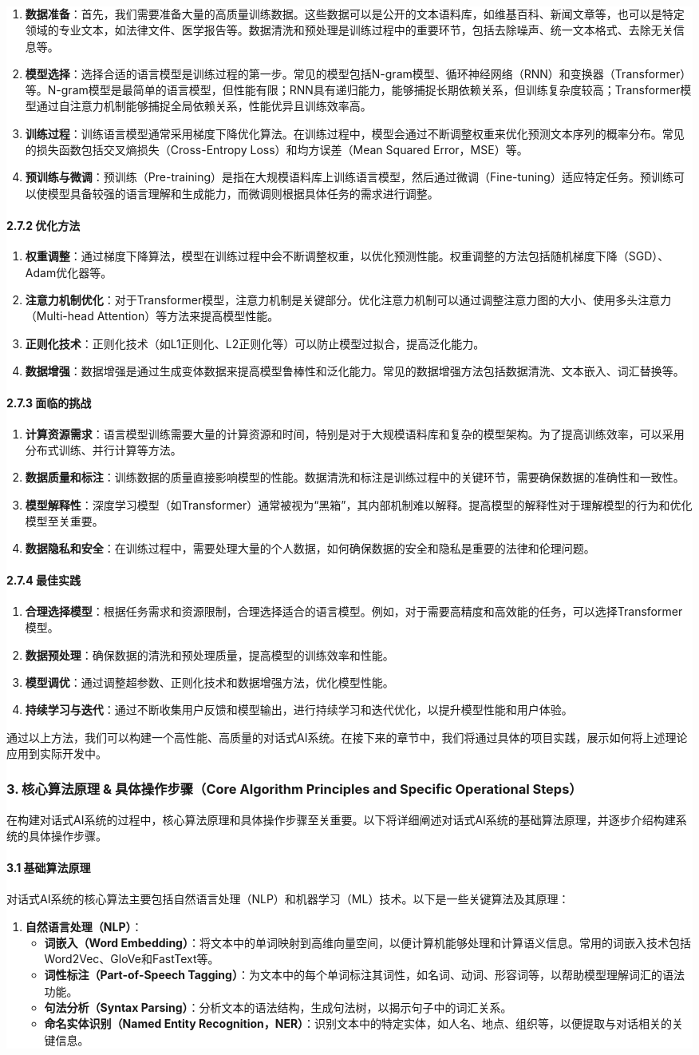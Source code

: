1. **数据准备**：首先，我们需要准备大量的高质量训练数据。这些数据可以是公开的文本语料库，如维基百科、新闻文章等，也可以是特定领域的专业文本，如法律文件、医学报告等。数据清洗和预处理是训练过程中的重要环节，包括去除噪声、统一文本格式、去除无关信息等。

2. **模型选择**：选择合适的语言模型是训练过程的第一步。常见的模型包括N-gram模型、循环神经网络（RNN）和变换器（Transformer）等。N-gram模型是最简单的语言模型，但性能有限；RNN具有递归能力，能够捕捉长期依赖关系，但训练复杂度较高；Transformer模型通过自注意力机制能够捕捉全局依赖关系，性能优异且训练效率高。

3. **训练过程**：训练语言模型通常采用梯度下降优化算法。在训练过程中，模型会通过不断调整权重来优化预测文本序列的概率分布。常见的损失函数包括交叉熵损失（Cross-Entropy Loss）和均方误差（Mean Squared Error，MSE）等。

4. **预训练与微调**：预训练（Pre-training）是指在大规模语料库上训练语言模型，然后通过微调（Fine-tuning）适应特定任务。预训练可以使模型具备较强的语言理解和生成能力，而微调则根据具体任务的需求进行调整。

#### 2.7.2 优化方法

1. **权重调整**：通过梯度下降算法，模型在训练过程中会不断调整权重，以优化预测性能。权重调整的方法包括随机梯度下降（SGD）、Adam优化器等。

2. **注意力机制优化**：对于Transformer模型，注意力机制是关键部分。优化注意力机制可以通过调整注意力图的大小、使用多头注意力（Multi-head Attention）等方法来提高模型性能。

3. **正则化技术**：正则化技术（如L1正则化、L2正则化等）可以防止模型过拟合，提高泛化能力。

4. **数据增强**：数据增强是通过生成变体数据来提高模型鲁棒性和泛化能力。常见的数据增强方法包括数据清洗、文本嵌入、词汇替换等。

#### 2.7.3 面临的挑战

1. **计算资源需求**：语言模型训练需要大量的计算资源和时间，特别是对于大规模语料库和复杂的模型架构。为了提高训练效率，可以采用分布式训练、并行计算等方法。

2. **数据质量和标注**：训练数据的质量直接影响模型的性能。数据清洗和标注是训练过程中的关键环节，需要确保数据的准确性和一致性。

3. **模型解释性**：深度学习模型（如Transformer）通常被视为“黑箱”，其内部机制难以解释。提高模型的解释性对于理解模型的行为和优化模型至关重要。

4. **数据隐私和安全**：在训练过程中，需要处理大量的个人数据，如何确保数据的安全和隐私是重要的法律和伦理问题。

#### 2.7.4 最佳实践

1. **合理选择模型**：根据任务需求和资源限制，合理选择适合的语言模型。例如，对于需要高精度和高效能的任务，可以选择Transformer模型。

2. **数据预处理**：确保数据的清洗和预处理质量，提高模型的训练效率和性能。

3. **模型调优**：通过调整超参数、正则化技术和数据增强方法，优化模型性能。

4. **持续学习与迭代**：通过不断收集用户反馈和模型输出，进行持续学习和迭代优化，以提升模型性能和用户体验。

通过以上方法，我们可以构建一个高性能、高质量的对话式AI系统。在接下来的章节中，我们将通过具体的项目实践，展示如何将上述理论应用到实际开发中。

### 3. 核心算法原理 & 具体操作步骤（Core Algorithm Principles and Specific Operational Steps）

在构建对话式AI系统的过程中，核心算法原理和具体操作步骤至关重要。以下将详细阐述对话式AI系统的基础算法原理，并逐步介绍构建系统的具体操作步骤。

#### 3.1 基础算法原理

对话式AI系统的核心算法主要包括自然语言处理（NLP）和机器学习（ML）技术。以下是一些关键算法及其原理：

1. **自然语言处理（NLP）**：
   - **词嵌入（Word Embedding）**：将文本中的单词映射到高维向量空间，以便计算机能够处理和计算语义信息。常用的词嵌入技术包括Word2Vec、GloVe和FastText等。
   - **词性标注（Part-of-Speech Tagging）**：为文本中的每个单词标注其词性，如名词、动词、形容词等，以帮助模型理解词汇的语法功能。
   - **句法分析（Syntax Parsing）**：分析文本的语法结构，生成句法树，以揭示句子中的词汇关系。
   - **命名实体识别（Named Entity Recognition，NER）**：识别文本中的特定实体，如人名、地点、组织等，以便提取与对话相关的关键信息。
